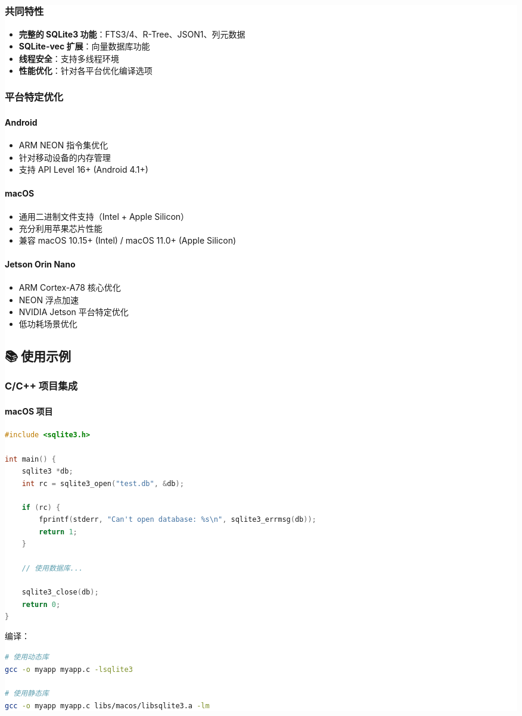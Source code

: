 ### 共同特性
- **完整的 SQLite3 功能**：FTS3/4、R-Tree、JSON1、列元数据
- **SQLite-vec 扩展**：向量数据库功能
- **线程安全**：支持多线程环境
- **性能优化**：针对各平台优化编译选项

### 平台特定优化

#### Android
- ARM NEON 指令集优化
- 针对移动设备的内存管理
- 支持 API Level 16+ (Android 4.1+)

#### macOS
- 通用二进制文件支持（Intel + Apple Silicon）
- 充分利用苹果芯片性能
- 兼容 macOS 10.15+ (Intel) / macOS 11.0+ (Apple Silicon)

#### Jetson Orin Nano
- ARM Cortex-A78 核心优化
- NEON 浮点加速
- NVIDIA Jetson 平台特定优化
- 低功耗场景优化

## 📚 使用示例

### C/C++ 项目集成

#### macOS 项目
```c
#include <sqlite3.h>

int main() {
    sqlite3 *db;
    int rc = sqlite3_open("test.db", &db);
    
    if (rc) {
        fprintf(stderr, "Can't open database: %s\n", sqlite3_errmsg(db));
        return 1;
    }
    
    // 使用数据库...
    
    sqlite3_close(db);
    return 0;
}
```

编译：
```bash
# 使用动态库
gcc -o myapp myapp.c -lsqlite3

# 使用静态库
gcc -o myapp myapp.c libs/macos/libsqlite3.a -lm
```
